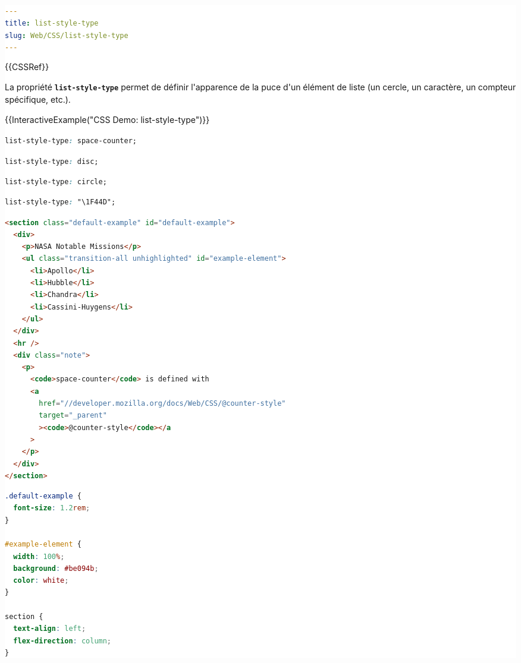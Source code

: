 ```yaml
---
title: list-style-type
slug: Web/CSS/list-style-type
---
```


{{CSSRef}}

La propriété **`list-style-type`** permet de définir l'apparence de la puce d'un élément de liste (un cercle, un caractère, un compteur spécifique, etc.).

{{InteractiveExample("CSS Demo: list-style-type")}}

```css interactive-example-choice
list-style-type: space-counter;
```

```css interactive-example-choice
list-style-type: disc;
```

```css interactive-example-choice
list-style-type: circle;
```

```css interactive-example-choice
list-style-type: "\1F44D";
```

```html interactive-example
<section class="default-example" id="default-example">
  <div>
    <p>NASA Notable Missions</p>
    <ul class="transition-all unhighlighted" id="example-element">
      <li>Apollo</li>
      <li>Hubble</li>
      <li>Chandra</li>
      <li>Cassini-Huygens</li>
    </ul>
  </div>
  <hr />
  <div class="note">
    <p>
      <code>space-counter</code> is defined with
      <a
        href="//developer.mozilla.org/docs/Web/CSS/@counter-style"
        target="_parent"
        ><code>@counter-style</code></a
      >
    </p>
  </div>
</section>
```

```css interactive-example
.default-example {
  font-size: 1.2rem;
}

#example-element {
  width: 100%;
  background: #be094b;
  color: white;
}

section {
  text-align: left;
  flex-direction: column;
}
```